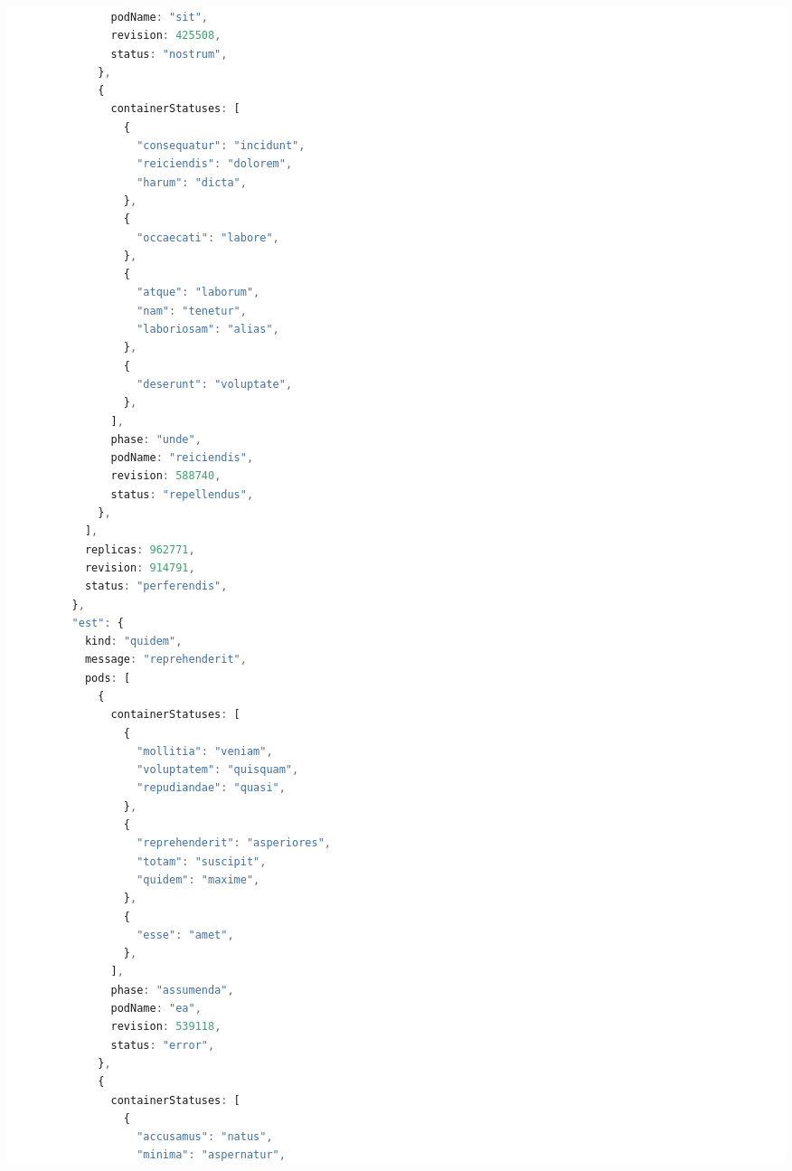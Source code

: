```typescript
                podName: "sit",
                revision: 425508,
                status: "nostrum",
              },
              {
                containerStatuses: [
                  {
                    "consequatur": "incidunt",
                    "reiciendis": "dolorem",
                    "harum": "dicta",
                  },
                  {
                    "occaecati": "labore",
                  },
                  {
                    "atque": "laborum",
                    "nam": "tenetur",
                    "laboriosam": "alias",
                  },
                  {
                    "deserunt": "voluptate",
                  },
                ],
                phase: "unde",
                podName: "reiciendis",
                revision: 588740,
                status: "repellendus",
              },
            ],
            replicas: 962771,
            revision: 914791,
            status: "perferendis",
          },
          "est": {
            kind: "quidem",
            message: "reprehenderit",
            pods: [
              {
                containerStatuses: [
                  {
                    "mollitia": "veniam",
                    "voluptatem": "quisquam",
                    "repudiandae": "quasi",
                  },
                  {
                    "reprehenderit": "asperiores",
                    "totam": "suscipit",
                    "quidem": "maxime",
                  },
                  {
                    "esse": "amet",
                  },
                ],
                phase: "assumenda",
                podName: "ea",
                revision: 539118,
                status: "error",
              },
              {
                containerStatuses: [
                  {
                    "accusamus": "natus",
                    "minima": "aspernatur",
```